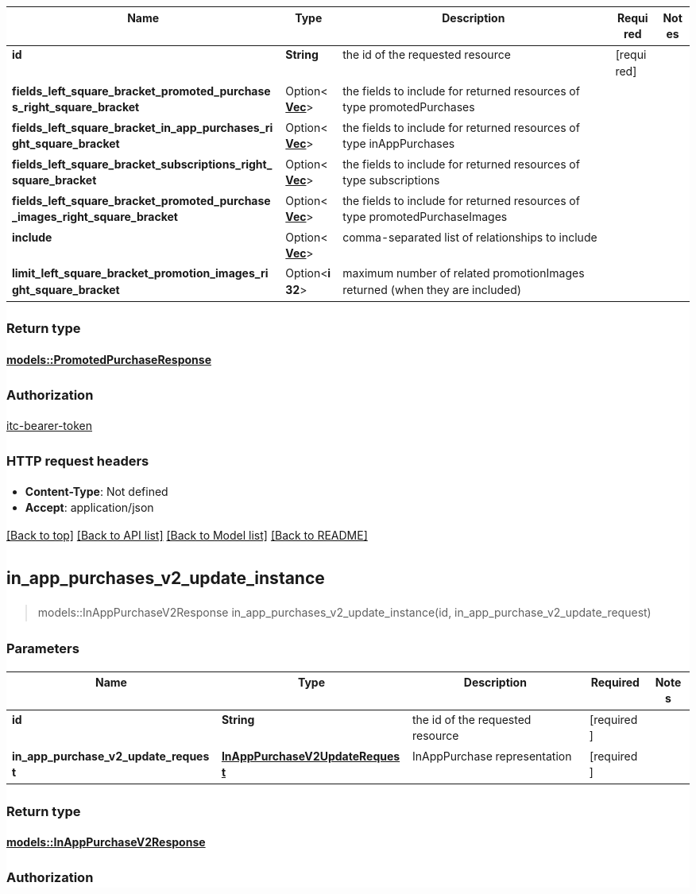 
Name | Type | Description  | Required | Notes
------------- | ------------- | ------------- | ------------- | -------------
**id** | **String** | the id of the requested resource | [required] |
**fields_left_square_bracket_promoted_purchases_right_square_bracket** | Option<[**Vec<String>**](String.md)> | the fields to include for returned resources of type promotedPurchases |  |
**fields_left_square_bracket_in_app_purchases_right_square_bracket** | Option<[**Vec<String>**](String.md)> | the fields to include for returned resources of type inAppPurchases |  |
**fields_left_square_bracket_subscriptions_right_square_bracket** | Option<[**Vec<String>**](String.md)> | the fields to include for returned resources of type subscriptions |  |
**fields_left_square_bracket_promoted_purchase_images_right_square_bracket** | Option<[**Vec<String>**](String.md)> | the fields to include for returned resources of type promotedPurchaseImages |  |
**include** | Option<[**Vec<String>**](String.md)> | comma-separated list of relationships to include |  |
**limit_left_square_bracket_promotion_images_right_square_bracket** | Option<**i32**> | maximum number of related promotionImages returned (when they are included) |  |

### Return type

[**models::PromotedPurchaseResponse**](PromotedPurchaseResponse.md)

### Authorization

[itc-bearer-token](../README.md#itc-bearer-token)

### HTTP request headers

- **Content-Type**: Not defined
- **Accept**: application/json

[[Back to top]](#) [[Back to API list]](../README.md#documentation-for-api-endpoints) [[Back to Model list]](../README.md#documentation-for-models) [[Back to README]](../README.md)


## in_app_purchases_v2_update_instance

> models::InAppPurchaseV2Response in_app_purchases_v2_update_instance(id, in_app_purchase_v2_update_request)


### Parameters


Name | Type | Description  | Required | Notes
------------- | ------------- | ------------- | ------------- | -------------
**id** | **String** | the id of the requested resource | [required] |
**in_app_purchase_v2_update_request** | [**InAppPurchaseV2UpdateRequest**](InAppPurchaseV2UpdateRequest.md) | InAppPurchase representation | [required] |

### Return type

[**models::InAppPurchaseV2Response**](InAppPurchaseV2Response.md)

### Authorization

